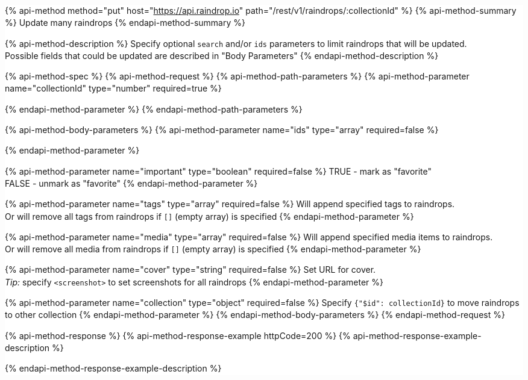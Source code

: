 
{% api-method method="put" host="https://api.raindrop.io" path="/rest/v1/raindrops/:collectionId" %}
{% api-method-summary %}
Update many raindrops
{% endapi-method-summary %}

{% api-method-description %}
Specify optional `search` and/or `ids` parameters to limit raindrops that will be updated.  
Possible fields that could be updated are described in "Body Parameters"
{% endapi-method-description %}

{% api-method-spec %}
{% api-method-request %}
{% api-method-path-parameters %}
{% api-method-parameter name="collectionId" type="number" required=true %}

{% endapi-method-parameter %}
{% endapi-method-path-parameters %}

{% api-method-body-parameters %}
{% api-method-parameter name="ids" type="array" required=false %}

{% endapi-method-parameter %}

{% api-method-parameter name="important" type="boolean" required=false %}
TRUE - mark as "favorite"  
FALSE - unmark as "favorite"
{% endapi-method-parameter %}

{% api-method-parameter name="tags" type="array" required=false %}
Will append specified tags to raindrops.  
Or will remove all tags from raindrops if `[]` \(empty array\) is specified
{% endapi-method-parameter %}

{% api-method-parameter name="media" type="array" required=false %}
Will append specified media items to raindrops.  
Or will remove all media from raindrops if `[]` \(empty array\) is specified
{% endapi-method-parameter %}

{% api-method-parameter name="cover" type="string" required=false %}
Set URL for cover.  
_Tip:_ specify `<screenshot>` to set screenshots for all raindrops
{% endapi-method-parameter %}

{% api-method-parameter name="collection" type="object" required=false %}
Specify `{"$id": collectionId}` to move raindrops to other collection
{% endapi-method-parameter %}
{% endapi-method-body-parameters %}
{% endapi-method-request %}

{% api-method-response %}
{% api-method-response-example httpCode=200 %}
{% api-method-response-example-description %}

{% endapi-method-response-example-description %}
